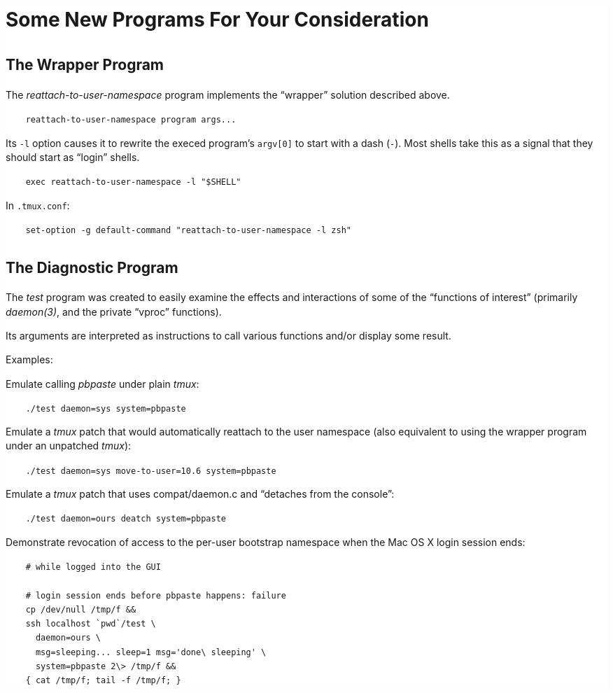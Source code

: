 # Some New Programs For Your Consideration

## The Wrapper Program

The *reattach-to-user-namespace* program implements the “wrapper”
solution described above.

        reattach-to-user-namespace program args...

Its `-l` option causes it to rewrite the execed program’s `argv[0]` to
start with a dash (`-`). Most shells take this as a signal that they should
start as “login” shells.

        exec reattach-to-user-namespace -l "$SHELL"

In `.tmux.conf`:

        set-option -g default-command "reattach-to-user-namespace -l zsh"

## The Diagnostic Program

The *test* program was created to easily examine the effects and
interactions of some of the “functions of interest” (primarily
*daemon(3)*, and the private “vproc” functions).

Its arguments are interpreted as instructions to call various
functions and/or display some result.

Examples:

Emulate calling *pbpaste* under plain *tmux*:

        ./test daemon=sys system=pbpaste

Emulate a *tmux* patch that would automatically reattach to the user
namespace (also equivalent to using the wrapper program under an
unpatched *tmux*):

        ./test daemon=sys move-to-user=10.6 system=pbpaste

Emulate a *tmux* patch that uses compat/daemon.c and “detaches from
the console”:

        ./test daemon=ours deatch system=pbpaste

Demonstrate revocation of access to the per-user bootstrap namespace
when the Mac OS X login session ends:

        # while logged into the GUI
    
        # login session ends before pbpaste happens: failure
        cp /dev/null /tmp/f &&
        ssh localhost `pwd`/test \
          daemon=ours \
          msg=sleeping... sleep=1 msg='done\ sleeping' \
          system=pbpaste 2\> /tmp/f &&
        { cat /tmp/f; tail -f /tmp/f; }
    

[1]: http://tmux.sourceforge.net/
[2]: http://www.gnu.org/software/screen/
[3]: http://developer.apple.com/library/mac/#documentation/Darwin/Reference/ManPages/man1/pbcopy.1.html
[4]: https://trac.macports.org/browser/trunk/dports/sysutils/screen/Portfile
[5]: http://www.macports.org/
[6]: https://trac.macports.org/browser/trunk/dports/sysutils/screen/files/patch-screen.c
[7]: http://www.vim.org/
[8]: http://vimhelp.appspot.com/version7.txt.html#added-7.3
[9]: http://developer.apple.com/library/mac/#technotes/tn2083/_index.html
[10]: http://www.opensource.apple.com/source/screen/screen-12/patches/screen.c.diff
[11]: http://www.opensource.apple.com/source/screen/screen-19/screen/screen.c